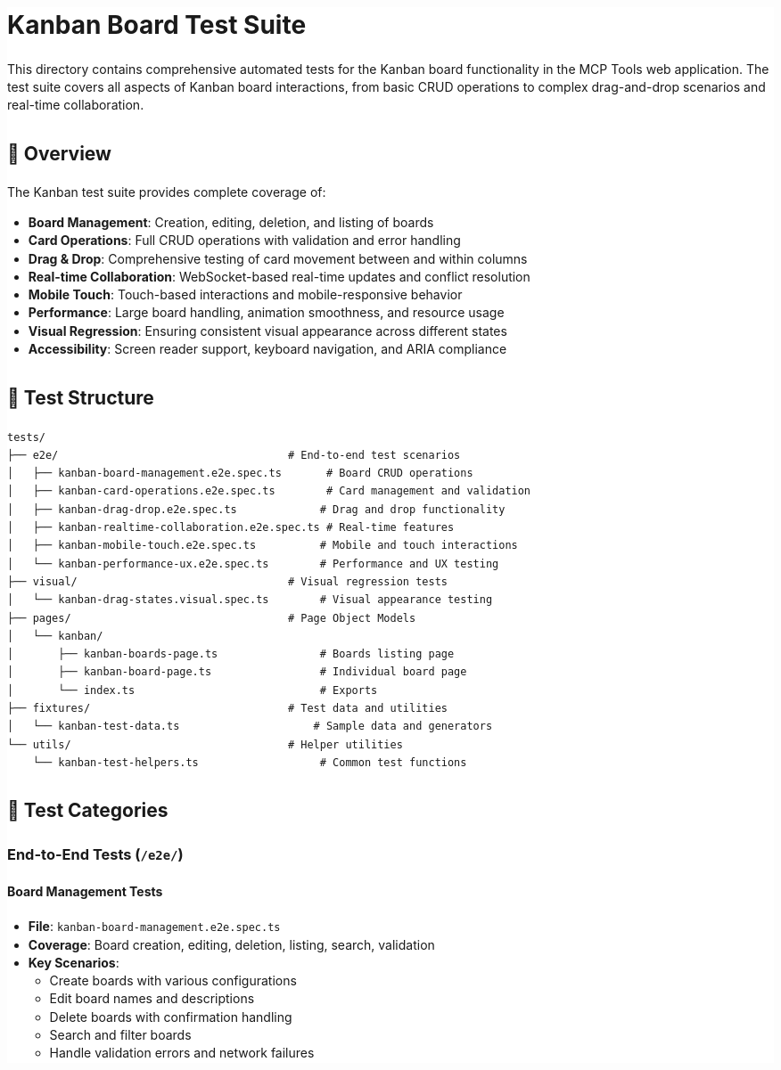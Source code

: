 # Kanban Board Test Suite

This directory contains comprehensive automated tests for the Kanban board functionality in the MCP Tools web application. The test suite covers all aspects of Kanban board interactions, from basic CRUD operations to complex drag-and-drop scenarios and real-time collaboration.

## 🎯 Overview

The Kanban test suite provides complete coverage of:

- **Board Management**: Creation, editing, deletion, and listing of boards
- **Card Operations**: Full CRUD operations with validation and error handling
- **Drag & Drop**: Comprehensive testing of card movement between and within columns
- **Real-time Collaboration**: WebSocket-based real-time updates and conflict resolution
- **Mobile Touch**: Touch-based interactions and mobile-responsive behavior
- **Performance**: Large board handling, animation smoothness, and resource usage
- **Visual Regression**: Ensuring consistent visual appearance across different states
- **Accessibility**: Screen reader support, keyboard navigation, and ARIA compliance

## 📁 Test Structure

```
tests/
├── e2e/                                    # End-to-end test scenarios
│   ├── kanban-board-management.e2e.spec.ts       # Board CRUD operations
│   ├── kanban-card-operations.e2e.spec.ts        # Card management and validation
│   ├── kanban-drag-drop.e2e.spec.ts             # Drag and drop functionality
│   ├── kanban-realtime-collaboration.e2e.spec.ts # Real-time features
│   ├── kanban-mobile-touch.e2e.spec.ts          # Mobile and touch interactions
│   └── kanban-performance-ux.e2e.spec.ts        # Performance and UX testing
├── visual/                                 # Visual regression tests
│   └── kanban-drag-states.visual.spec.ts        # Visual appearance testing
├── pages/                                  # Page Object Models
│   └── kanban/
│       ├── kanban-boards-page.ts                # Boards listing page
│       ├── kanban-board-page.ts                 # Individual board page
│       └── index.ts                             # Exports
├── fixtures/                               # Test data and utilities
│   └── kanban-test-data.ts                     # Sample data and generators
└── utils/                                  # Helper utilities
    └── kanban-test-helpers.ts                   # Common test functions
```

## 🧪 Test Categories

### End-to-End Tests (`/e2e/`)

#### Board Management Tests
- **File**: `kanban-board-management.e2e.spec.ts`
- **Coverage**: Board creation, editing, deletion, listing, search, validation
- **Key Scenarios**:
  - Create boards with various configurations
  - Edit board names and descriptions
  - Delete boards with confirmation handling
  - Search and filter boards
  - Handle validation errors and network failures
